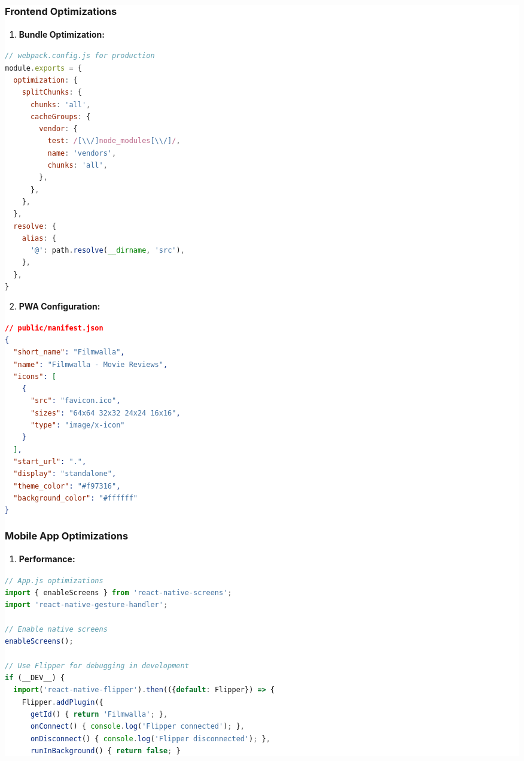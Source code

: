 ### Frontend Optimizations

1. **Bundle Optimization:**
```javascript
// webpack.config.js for production
module.exports = {
  optimization: {
    splitChunks: {
      chunks: 'all',
      cacheGroups: {
        vendor: {
          test: /[\\/]node_modules[\\/]/,
          name: 'vendors',
          chunks: 'all',
        },
      },
    },
  },
  resolve: {
    alias: {
      '@': path.resolve(__dirname, 'src'),
    },
  },
}
```

2. **PWA Configuration:**
```json
// public/manifest.json
{
  "short_name": "Filmwalla",
  "name": "Filmwalla - Movie Reviews",
  "icons": [
    {
      "src": "favicon.ico",
      "sizes": "64x64 32x32 24x24 16x16",
      "type": "image/x-icon"
    }
  ],
  "start_url": ".",
  "display": "standalone",
  "theme_color": "#f97316",
  "background_color": "#ffffff"
}
```

### Mobile App Optimizations

1. **Performance:**
```javascript
// App.js optimizations
import { enableScreens } from 'react-native-screens';
import 'react-native-gesture-handler';

// Enable native screens
enableScreens();

// Use Flipper for debugging in development
if (__DEV__) {
  import('react-native-flipper').then(({default: Flipper}) => {
    Flipper.addPlugin({
      getId() { return 'Filmwalla'; },
      onConnect() { console.log('Flipper connected'); },
      onDisconnect() { console.log('Flipper disconnected'); },
      runInBackground() { return false; }
```